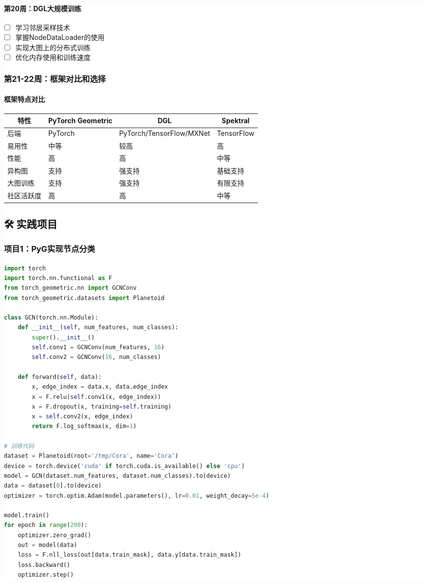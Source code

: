 #### 第20周：DGL大规模训练
- [ ] 学习邻居采样技术
- [ ] 掌握NodeDataLoader的使用
- [ ] 实现大图上的分布式训练
- [ ] 优化内存使用和训练速度

### 第21-22周：框架对比和选择

#### 框架特点对比

| 特性 | PyTorch Geometric | DGL | Spektral |
|------|------------------|-----|----------|
| 后端 | PyTorch | PyTorch/TensorFlow/MXNet | TensorFlow |
| 易用性 | 中等 | 较高 | 高 |
| 性能 | 高 | 高 | 中等 |
| 异构图 | 支持 | 强支持 | 基础支持 |
| 大图训练 | 支持 | 强支持 | 有限支持 |
| 社区活跃度 | 高 | 高 | 中等 |

## 🛠️ 实践项目

### 项目1：PyG实现节点分类
```python
import torch
import torch.nn.functional as F
from torch_geometric.nn import GCNConv
from torch_geometric.datasets import Planetoid

class GCN(torch.nn.Module):
    def __init__(self, num_features, num_classes):
        super().__init__()
        self.conv1 = GCNConv(num_features, 16)
        self.conv2 = GCNConv(16, num_classes)
        
    def forward(self, data):
        x, edge_index = data.x, data.edge_index
        x = F.relu(self.conv1(x, edge_index))
        x = F.dropout(x, training=self.training)
        x = self.conv2(x, edge_index)
        return F.log_softmax(x, dim=1)

# 训练代码
dataset = Planetoid(root='/tmp/Cora', name='Cora')
device = torch.device('cuda' if torch.cuda.is_available() else 'cpu')
model = GCN(dataset.num_features, dataset.num_classes).to(device)
data = dataset[0].to(device)
optimizer = torch.optim.Adam(model.parameters(), lr=0.01, weight_decay=5e-4)

model.train()
for epoch in range(200):
    optimizer.zero_grad()
    out = model(data)
    loss = F.nll_loss(out[data.train_mask], data.y[data.train_mask])
    loss.backward()
    optimizer.step()
```
